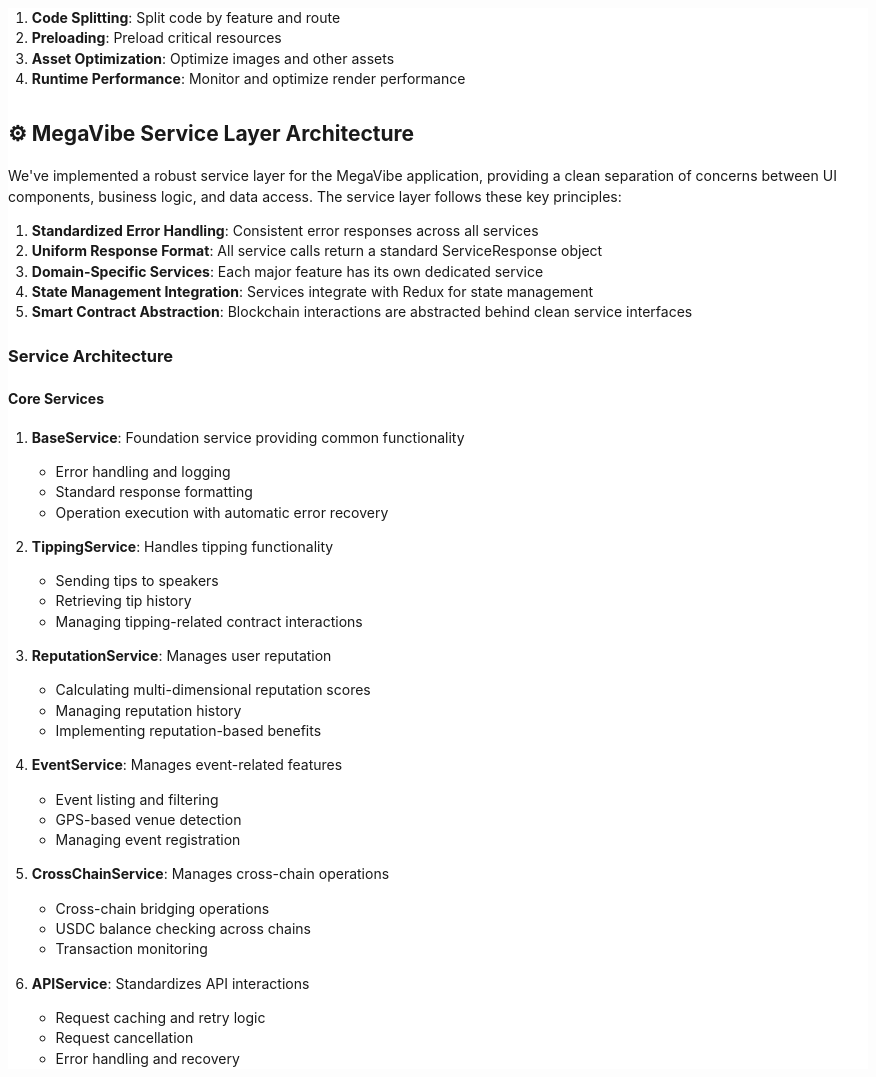 1.  **Code Splitting**: Split code by feature and route
2.  **Preloading**: Preload critical resources
3.  **Asset Optimization**: Optimize images and other assets
4.  **Runtime Performance**: Monitor and optimize render performance

## ⚙️ MegaVibe Service Layer Architecture

We've implemented a robust service layer for the MegaVibe application, providing a clean separation of concerns between UI components, business logic, and data access. The service layer follows these key principles:

1.  **Standardized Error Handling**: Consistent error responses across all services
2.  **Uniform Response Format**: All service calls return a standard ServiceResponse object
3.  **Domain-Specific Services**: Each major feature has its own dedicated service
4.  **State Management Integration**: Services integrate with Redux for state management
5.  **Smart Contract Abstraction**: Blockchain interactions are abstracted behind clean service interfaces

### Service Architecture

#### Core Services

1.  **BaseService**: Foundation service providing common functionality

    - Error handling and logging
    - Standard response formatting
    - Operation execution with automatic error recovery

2.  **TippingService**: Handles tipping functionality

    - Sending tips to speakers
    - Retrieving tip history
    - Managing tipping-related contract interactions

3.  **ReputationService**: Manages user reputation

    - Calculating multi-dimensional reputation scores
    - Managing reputation history
    - Implementing reputation-based benefits

4.  **EventService**: Manages event-related features

    - Event listing and filtering
    - GPS-based venue detection
    - Managing event registration

5.  **CrossChainService**: Manages cross-chain operations

    - Cross-chain bridging operations
    - USDC balance checking across chains
    - Transaction monitoring

6.  **APIService**: Standardizes API interactions

    - Request caching and retry logic
    - Request cancellation
    - Error handling and recovery
